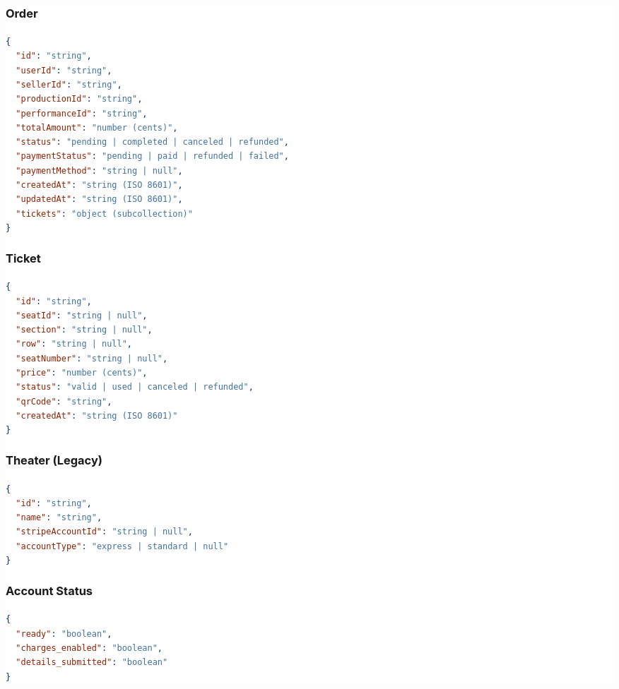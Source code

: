 ### Order
```json
{
  "id": "string",
  "userId": "string",
  "sellerId": "string",
  "productionId": "string",
  "performanceId": "string",
  "totalAmount": "number (cents)",
  "status": "pending | completed | canceled | refunded",
  "paymentStatus": "pending | paid | refunded | failed",
  "paymentMethod": "string | null",
  "createdAt": "string (ISO 8601)",
  "updatedAt": "string (ISO 8601)",
  "tickets": "object (subcollection)"
}
```

### Ticket
```json
{
  "id": "string",
  "seatId": "string | null",
  "section": "string | null",
  "row": "string | null",
  "seatNumber": "string | null",
  "price": "number (cents)",
  "status": "valid | used | canceled | refunded",
  "qrCode": "string",
  "createdAt": "string (ISO 8601)"
}
```

### Theater (Legacy)
```json
{
  "id": "string",
  "name": "string",
  "stripeAccountId": "string | null",
  "accountType": "express | standard | null"
}
```

### Account Status
```json
{
  "ready": "boolean",
  "charges_enabled": "boolean",
  "details_submitted": "boolean"
}
```
